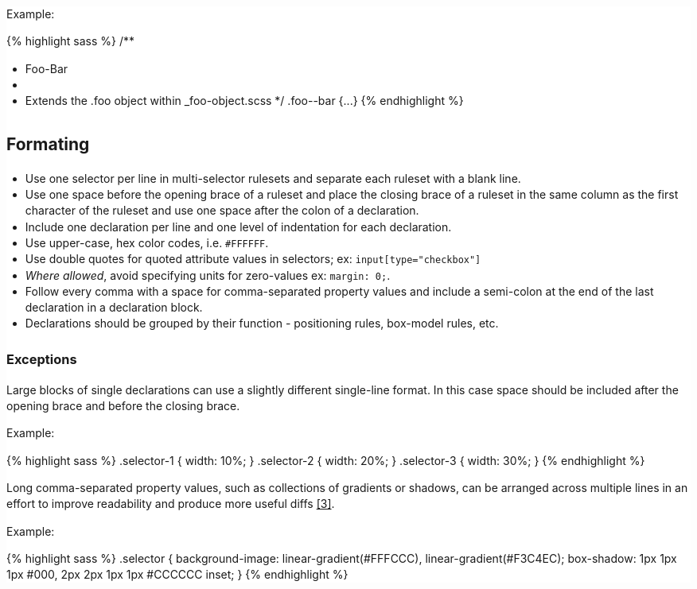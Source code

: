Example:

{% highlight sass %}
  /**
   * Foo-Bar
   *
   * Extends the .foo object within _foo-object.scss
   */
   .foo--bar {...}
{% endhighlight %}

## Formating
* Use one selector per line in multi-selector rulesets and separate each ruleset with a blank line.
* Use one space before the opening brace of a ruleset and place the closing brace of a ruleset in the same column as the first character of the ruleset and use one space after the colon of a declaration.
* Include one declaration per line and one level of indentation for each declaration.
* Use upper-case, hex color codes, i.e. `#FFFFFF`.
* Use double quotes for quoted attribute values in selectors; ex:
  `input[type="checkbox"]`
* _Where allowed_, avoid specifying units for zero-values ex: `margin: 0;`.
* Follow every comma with a space for comma-separated property values and include a semi-colon at the end of the last declaration in a declaration block.
* Declarations should be grouped by their function - positioning rules, box-model rules, etc.

### Exceptions
Large blocks of single declarations can use a slightly different single-line
format. In this case space should be included after the opening brace and
before the closing brace.

Example:

{% highlight sass %}
  .selector-1 { width: 10%; }
  .selector-2 { width: 20%; }
  .selector-3 { width: 30%; }
{% endhighlight %}

Long comma-separated property values, such as collections of gradients or
shadows, can be arranged across multiple lines in an effort to improve
readability and produce more useful diffs [[3]](README.md#works-cited).

Example:

{% highlight sass %}
  .selector {
    background-image:
      linear-gradient(#FFFCCC),
      linear-gradient(#F3C4EC);
    box-shadow:
      1px 1px 1px #000,
      2px 2px 1px 1px #CCCCCC inset;
  }
{% endhighlight %}
